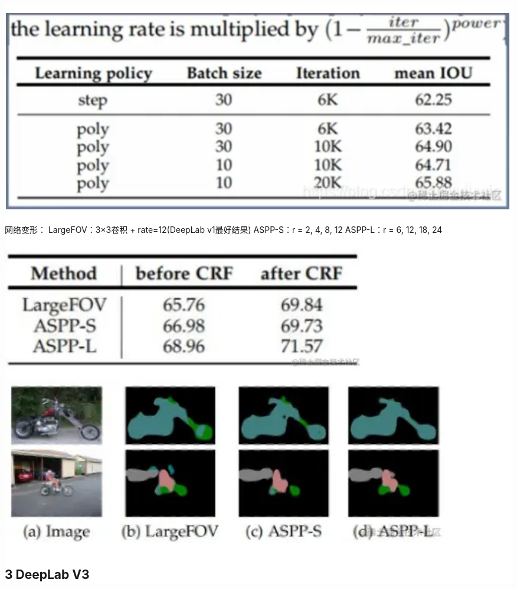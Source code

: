 ![](images/2024-02-08-16-08-11.png)

网络变形： LargeFOV：3×3卷积 + rate=12(DeepLab v1最好结果) ASPP-S：r = 2, 4, 8, 12 ASPP-L：r = 6, 12, 18, 24

![](images/2024-02-08-16-08-34.png)

## 3 DeepLab V3
